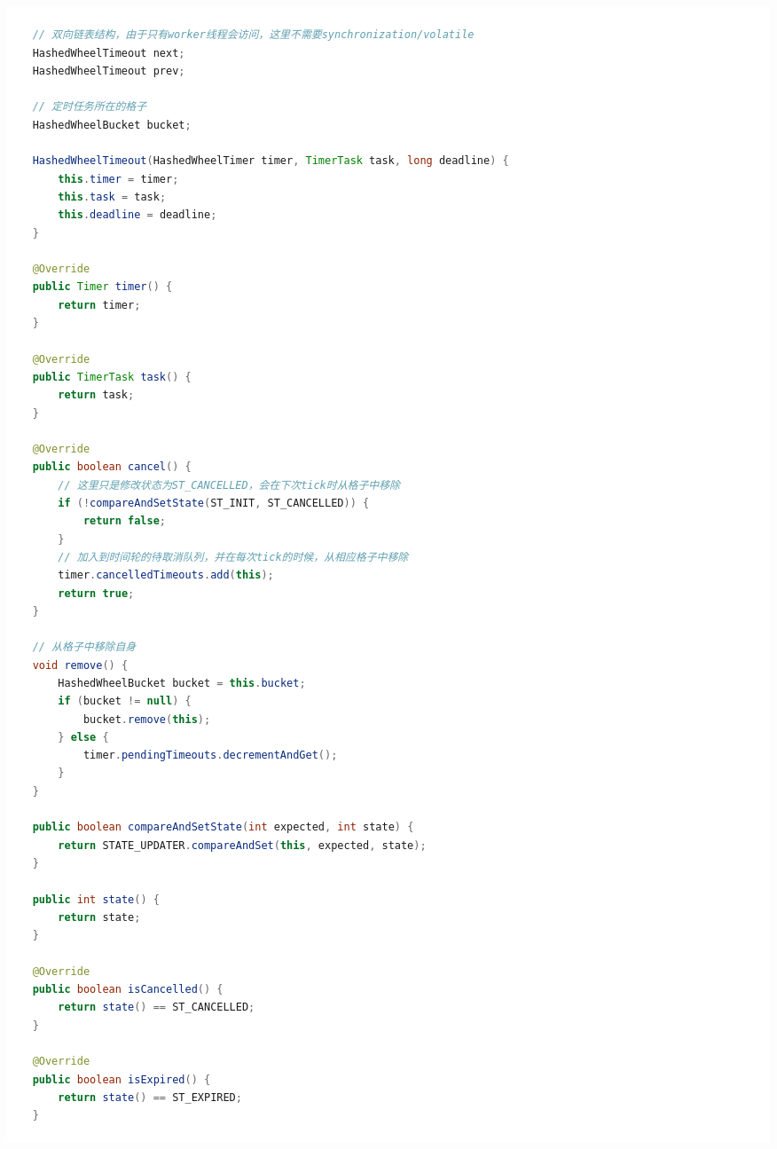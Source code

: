 ```java

    // 双向链表结构，由于只有worker线程会访问，这里不需要synchronization/volatile
    HashedWheelTimeout next;
    HashedWheelTimeout prev;

    // 定时任务所在的格子
    HashedWheelBucket bucket;

    HashedWheelTimeout(HashedWheelTimer timer, TimerTask task, long deadline) {
        this.timer = timer;
        this.task = task;
        this.deadline = deadline;
    }

    @Override
    public Timer timer() {
        return timer;
    }

    @Override
    public TimerTask task() {
        return task;
    }

    @Override
    public boolean cancel() {
        // 这里只是修改状态为ST_CANCELLED，会在下次tick时从格子中移除
        if (!compareAndSetState(ST_INIT, ST_CANCELLED)) {
            return false;
        }
        // 加入到时间轮的待取消队列，并在每次tick的时候，从相应格子中移除
        timer.cancelledTimeouts.add(this);
        return true;
    }

    // 从格子中移除自身
    void remove() {
        HashedWheelBucket bucket = this.bucket;
        if (bucket != null) {
            bucket.remove(this);
        } else {
            timer.pendingTimeouts.decrementAndGet();
        }
    }

    public boolean compareAndSetState(int expected, int state) {
        return STATE_UPDATER.compareAndSet(this, expected, state);
    }

    public int state() {
        return state;
    }

    @Override
    public boolean isCancelled() {
        return state() == ST_CANCELLED;
    }

    @Override
    public boolean isExpired() {
        return state() == ST_EXPIRED;
    }
    
```
